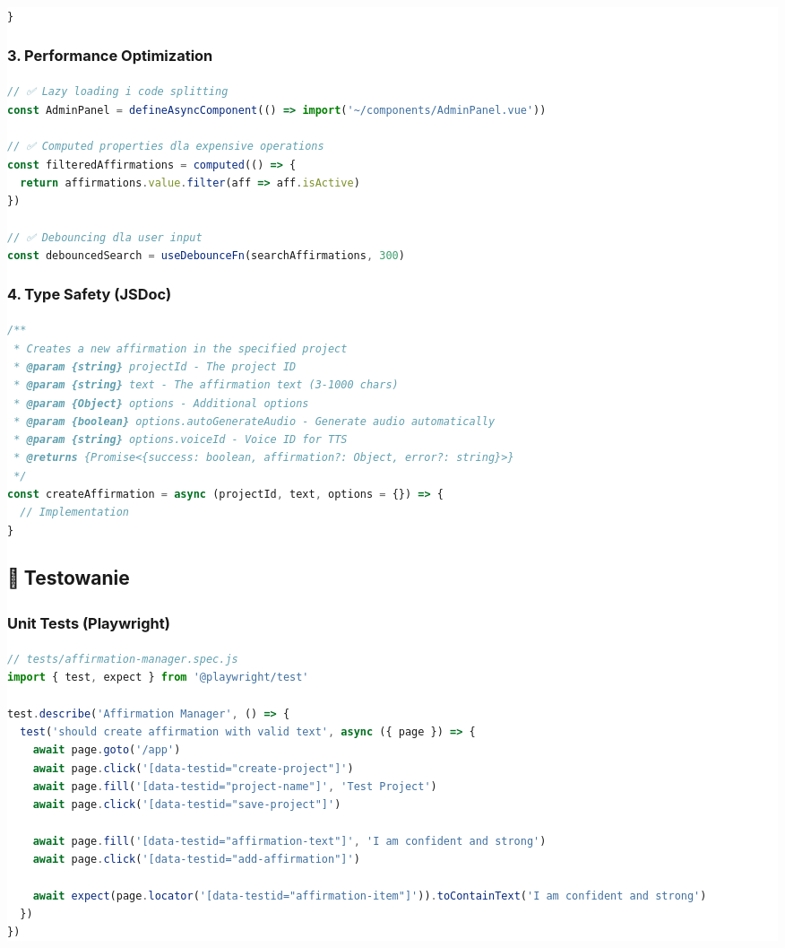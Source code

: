 ```javascript
}
```

### 3. Performance Optimization

```javascript
// ✅ Lazy loading i code splitting
const AdminPanel = defineAsyncComponent(() => import('~/components/AdminPanel.vue'))

// ✅ Computed properties dla expensive operations
const filteredAffirmations = computed(() => {
  return affirmations.value.filter(aff => aff.isActive)
})

// ✅ Debouncing dla user input
const debouncedSearch = useDebounceFn(searchAffirmations, 300)
```

### 4. Type Safety (JSDoc)

```javascript
/**
 * Creates a new affirmation in the specified project
 * @param {string} projectId - The project ID
 * @param {string} text - The affirmation text (3-1000 chars)
 * @param {Object} options - Additional options
 * @param {boolean} options.autoGenerateAudio - Generate audio automatically
 * @param {string} options.voiceId - Voice ID for TTS
 * @returns {Promise<{success: boolean, affirmation?: Object, error?: string}>}
 */
const createAffirmation = async (projectId, text, options = {}) => {
  // Implementation
}
```

## 🧪 Testowanie

### Unit Tests (Playwright)

```javascript
// tests/affirmation-manager.spec.js
import { test, expect } from '@playwright/test'

test.describe('Affirmation Manager', () => {
  test('should create affirmation with valid text', async ({ page }) => {
    await page.goto('/app')
    await page.click('[data-testid="create-project"]')
    await page.fill('[data-testid="project-name"]', 'Test Project')
    await page.click('[data-testid="save-project"]')
    
    await page.fill('[data-testid="affirmation-text"]', 'I am confident and strong')
    await page.click('[data-testid="add-affirmation"]')
    
    await expect(page.locator('[data-testid="affirmation-item"]')).toContainText('I am confident and strong')
  })
})
```
